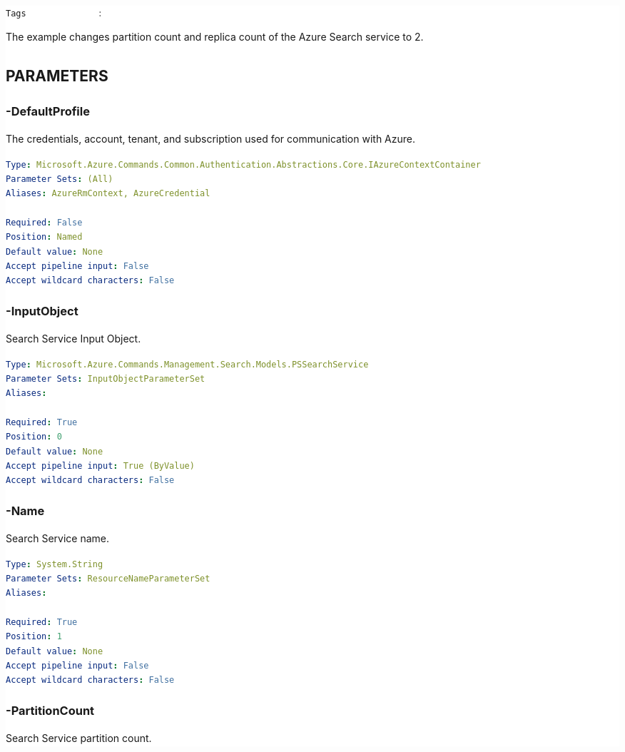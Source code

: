 ```powershell
Tags              :
```

The example changes partition count and replica count of the Azure Search service to 2.

## PARAMETERS

### -DefaultProfile
The credentials, account, tenant, and subscription used for communication with Azure.

```yaml
Type: Microsoft.Azure.Commands.Common.Authentication.Abstractions.Core.IAzureContextContainer
Parameter Sets: (All)
Aliases: AzureRmContext, AzureCredential

Required: False
Position: Named
Default value: None
Accept pipeline input: False
Accept wildcard characters: False
```

### -InputObject
Search Service Input Object.

```yaml
Type: Microsoft.Azure.Commands.Management.Search.Models.PSSearchService
Parameter Sets: InputObjectParameterSet
Aliases:

Required: True
Position: 0
Default value: None
Accept pipeline input: True (ByValue)
Accept wildcard characters: False
```

### -Name
Search Service name.

```yaml
Type: System.String
Parameter Sets: ResourceNameParameterSet
Aliases:

Required: True
Position: 1
Default value: None
Accept pipeline input: False
Accept wildcard characters: False
```

### -PartitionCount
Search Service partition count.
